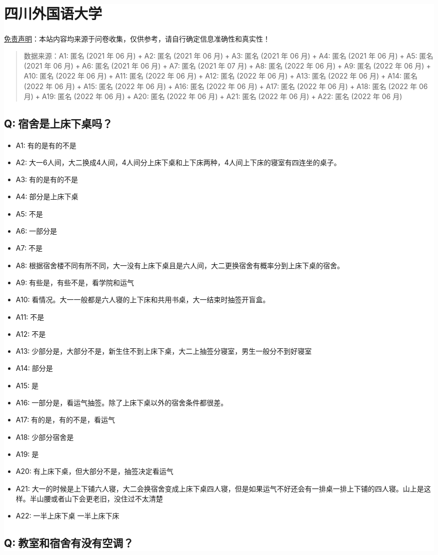 # 四川外国语大学

[免责声明](https://colleges.chat/#_3)：本站内容均来源于问卷收集，仅供参考，请自行确定信息准确性和真实性！

> 数据来源：A1: 匿名 (2021 年 06 月) + A2: 匿名 (2021 年 06 月) + A3: 匿名 (2021 年 06 月) + A4: 匿名 (2021 年 06 月) + A5: 匿名 (2021 年 06 月) + A6: 匿名 (2021 年 06 月) + A7: 匿名 (2021 年 07 月) + A8: 匿名 (2022 年 06 月) + A9: 匿名 (2022 年 06 月) + A10: 匿名 (2022 年 06 月) + A11: 匿名 (2022 年 06 月) + A12: 匿名 (2022 年 06 月) + A13: 匿名 (2022 年 06 月) + A14: 匿名 (2022 年 06 月) + A15: 匿名 (2022 年 06 月) + A16: 匿名 (2022 年 06 月) + A17: 匿名 (2022 年 06 月) + A18: 匿名 (2022 年 06 月) + A19: 匿名 (2022 年 06 月) + A20: 匿名 (2022 年 06 月) + A21: 匿名 (2022 年 06 月) + A22: 匿名 (2022 年 06 月)

## Q: 宿舍是上床下桌吗？

- A1: 有的是有的不是

- A2: 大一6人间，大二换成4人间，4人间分上床下桌和上下床两种，4人间上下床的寝室有四连坐的桌子。

- A3: 有的是有的不是

- A4: 部分是上床下桌

- A5: 不是

- A6: 一部分是

- A7: 不是

- A8: 根据宿舍楼不同有所不同，大一没有上床下桌且是六人间，大二更换宿舍有概率分到上床下桌的宿舍。

- A9: 有些是，有些不是，看学院和运气

- A10: 看情况。大一一般都是六人寝的上下床和共用书桌，大一结束时抽签开盲盒。

- A11: 不是

- A12: 不是

- A13: 少部分是，大部分不是，新生住不到上床下桌，大二上抽签分寝室，男生一般分不到好寝室

- A14: 部分是

- A15: 是

- A16: 一部分是，看运气抽签。除了上床下桌以外的宿舍条件都很差。

- A17: 有的是，有的不是，看运气

- A18: 少部分宿舍是

- A19: 是

- A20: 有上床下桌，但大部分不是，抽签决定看运气

- A21: 大一的时候是上下铺六人寝，大二会换宿舍变成上床下桌四人寝，但是如果运气不好还会有一排桌一排上下铺的四人寝。山上是这样。半山腰或者山下会更老旧，没住过不太清楚

- A22: 一半上床下桌 一半上床下床

## Q: 教室和宿舍有没有空调？
